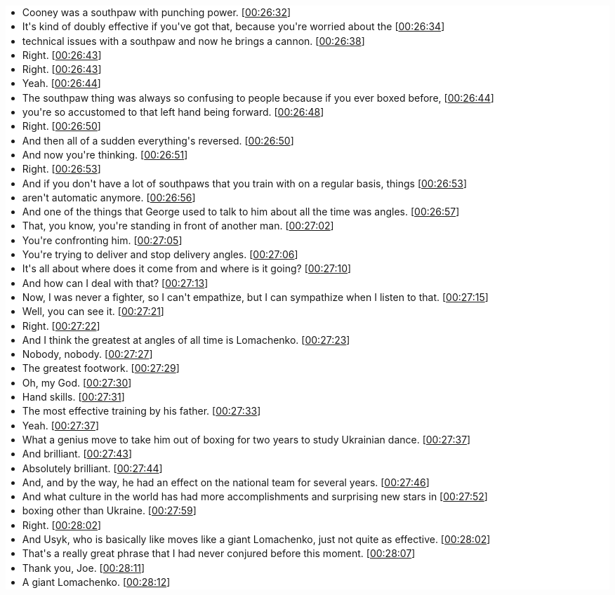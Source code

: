 *  Cooney was a southpaw with punching power. [[00:26:32](https://www.youtube.com/watch?v=nCEijFwQFOw&t=1592.6000000000001s)]
*  It's kind of doubly effective if you've got that, because you're worried about the [[00:26:34](https://www.youtube.com/watch?v=nCEijFwQFOw&t=1594.88s)]
*  technical issues with a southpaw and now he brings a cannon. [[00:26:38](https://www.youtube.com/watch?v=nCEijFwQFOw&t=1598.6399999999999s)]
*  Right. [[00:26:43](https://www.youtube.com/watch?v=nCEijFwQFOw&t=1603.0s)]
*  Right. [[00:26:43](https://www.youtube.com/watch?v=nCEijFwQFOw&t=1603.52s)]
*  Yeah. [[00:26:44](https://www.youtube.com/watch?v=nCEijFwQFOw&t=1604.12s)]
*  The southpaw thing was always so confusing to people because if you ever boxed before, [[00:26:44](https://www.youtube.com/watch?v=nCEijFwQFOw&t=1604.48s)]
*  you're so accustomed to that left hand being forward. [[00:26:48](https://www.youtube.com/watch?v=nCEijFwQFOw&t=1608.04s)]
*  Right. [[00:26:50](https://www.youtube.com/watch?v=nCEijFwQFOw&t=1610.6s)]
*  And then all of a sudden everything's reversed. [[00:26:50](https://www.youtube.com/watch?v=nCEijFwQFOw&t=1610.8s)]
*  And now you're thinking. [[00:26:51](https://www.youtube.com/watch?v=nCEijFwQFOw&t=1611.9599999999998s)]
*  Right. [[00:26:53](https://www.youtube.com/watch?v=nCEijFwQFOw&t=1613.0s)]
*  And if you don't have a lot of southpaws that you train with on a regular basis, things [[00:26:53](https://www.youtube.com/watch?v=nCEijFwQFOw&t=1613.36s)]
*  aren't automatic anymore. [[00:26:56](https://www.youtube.com/watch?v=nCEijFwQFOw&t=1616.4399999999998s)]
*  And one of the things that George used to talk to him about all the time was angles. [[00:26:57](https://www.youtube.com/watch?v=nCEijFwQFOw&t=1617.9599999999998s)]
*  That, you know, you're standing in front of another man. [[00:27:02](https://www.youtube.com/watch?v=nCEijFwQFOw&t=1622.1999999999998s)]
*  You're confronting him. [[00:27:05](https://www.youtube.com/watch?v=nCEijFwQFOw&t=1625.28s)]
*  You're trying to deliver and stop delivery angles. [[00:27:06](https://www.youtube.com/watch?v=nCEijFwQFOw&t=1626.48s)]
*  It's all about where does it come from and where is it going? [[00:27:10](https://www.youtube.com/watch?v=nCEijFwQFOw&t=1630.2s)]
*  And how can I deal with that? [[00:27:13](https://www.youtube.com/watch?v=nCEijFwQFOw&t=1633.44s)]
*  Now, I was never a fighter, so I can't empathize, but I can sympathize when I listen to that. [[00:27:15](https://www.youtube.com/watch?v=nCEijFwQFOw&t=1635.8s)]
*  Well, you can see it. [[00:27:21](https://www.youtube.com/watch?v=nCEijFwQFOw&t=1641.72s)]
*  Right. [[00:27:22](https://www.youtube.com/watch?v=nCEijFwQFOw&t=1642.68s)]
*  And I think the greatest at angles of all time is Lomachenko. [[00:27:23](https://www.youtube.com/watch?v=nCEijFwQFOw&t=1643.08s)]
*  Nobody, nobody. [[00:27:27](https://www.youtube.com/watch?v=nCEijFwQFOw&t=1647.56s)]
*  The greatest footwork. [[00:27:29](https://www.youtube.com/watch?v=nCEijFwQFOw&t=1649.2s)]
*  Oh, my God. [[00:27:30](https://www.youtube.com/watch?v=nCEijFwQFOw&t=1650.88s)]
*  Hand skills. [[00:27:31](https://www.youtube.com/watch?v=nCEijFwQFOw&t=1651.72s)]
*  The most effective training by his father. [[00:27:33](https://www.youtube.com/watch?v=nCEijFwQFOw&t=1653.1200000000001s)]
*  Yeah. [[00:27:37](https://www.youtube.com/watch?v=nCEijFwQFOw&t=1657.04s)]
*  What a genius move to take him out of boxing for two years to study Ukrainian dance. [[00:27:37](https://www.youtube.com/watch?v=nCEijFwQFOw&t=1657.2s)]
*  And brilliant. [[00:27:43](https://www.youtube.com/watch?v=nCEijFwQFOw&t=1663.44s)]
*  Absolutely brilliant. [[00:27:44](https://www.youtube.com/watch?v=nCEijFwQFOw&t=1664.8400000000001s)]
*  And, and by the way, he had an effect on the national team for several years. [[00:27:46](https://www.youtube.com/watch?v=nCEijFwQFOw&t=1666.2s)]
*  And what culture in the world has had more accomplishments and surprising new stars in [[00:27:52](https://www.youtube.com/watch?v=nCEijFwQFOw&t=1672.96s)]
*  boxing other than Ukraine. [[00:27:59](https://www.youtube.com/watch?v=nCEijFwQFOw&t=1679.68s)]
*  Right. [[00:28:02](https://www.youtube.com/watch?v=nCEijFwQFOw&t=1682.3600000000001s)]
*  And Usyk, who is basically like moves like a giant Lomachenko, just not quite as effective. [[00:28:02](https://www.youtube.com/watch?v=nCEijFwQFOw&t=1682.6000000000001s)]
*  That's a really great phrase that I had never conjured before this moment. [[00:28:07](https://www.youtube.com/watch?v=nCEijFwQFOw&t=1687.48s)]
*  Thank you, Joe. [[00:28:11](https://www.youtube.com/watch?v=nCEijFwQFOw&t=1691.2s)]
*  A giant Lomachenko. [[00:28:12](https://www.youtube.com/watch?v=nCEijFwQFOw&t=1692.2s)]